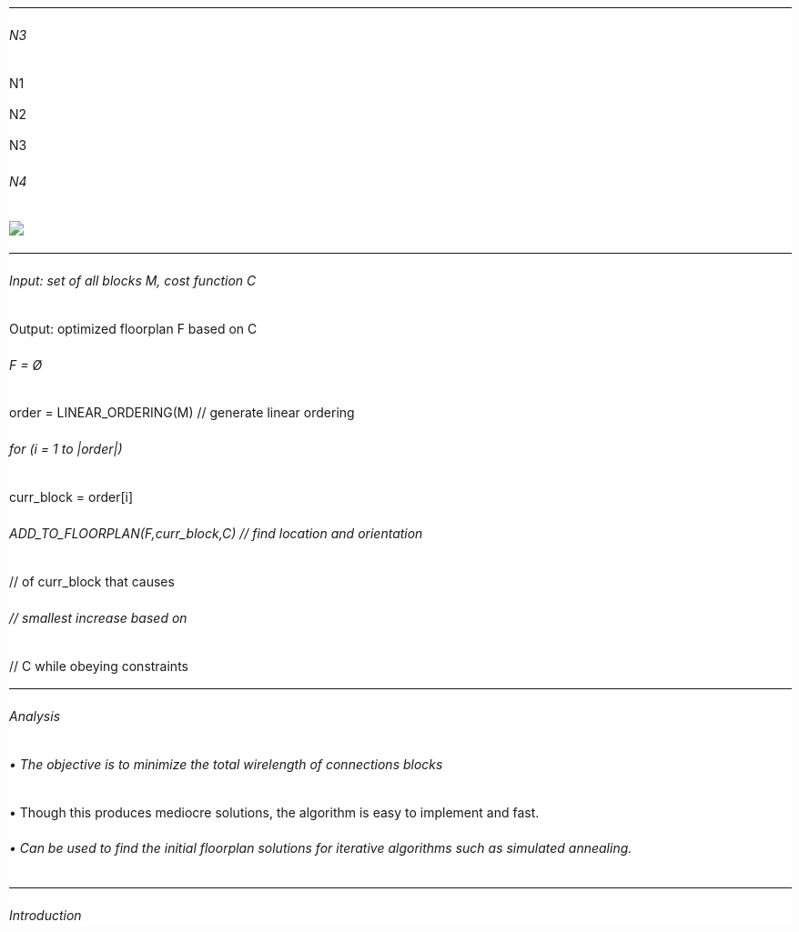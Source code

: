 
-----

###### N3
 N1

 N2

 N3


###### N4


![](VLSI-design-chap3.pdf-55-0.png)

-----

###### Input: set of all blocks M, cost function C

 Output: optimized floorplan F based on C


###### F = Ø

 order = LINEAR_ORDERING(M) // generate linear ordering


###### for (i = 1 to |order|)

 curr_block = order[i]


###### ADD_TO_FLOORPLAN(F,curr_block,C) // find location and orientation

 // of curr_block that causes


###### // smallest increase based on

 // C while obeying constraints


-----

###### Analysis



###### • The objective is to minimize the total wirelength of connections blocks

 • Though this produces mediocre solutions, the algorithm is easy to implement and fast.



###### • Can be used to find the initial floorplan solutions for iterative algorithms such as simulated annealing.


-----

###### Introduction
